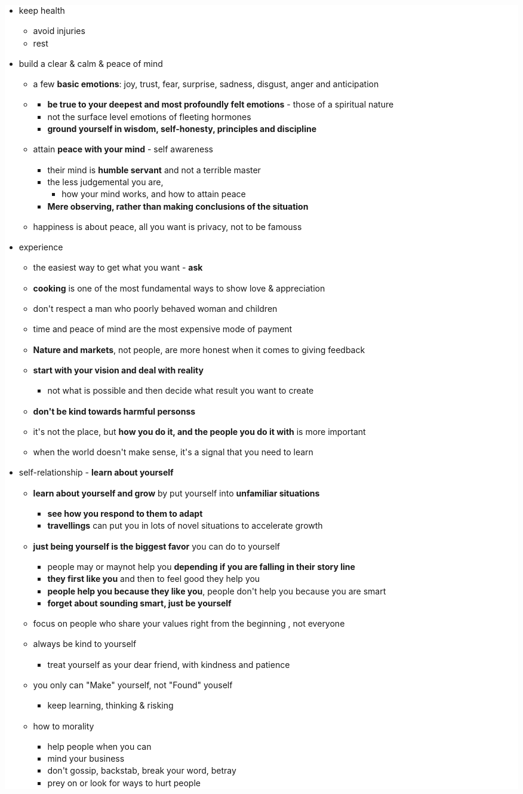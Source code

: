 * keep health
    - avoid injuries
    - rest


* build a clear & calm & peace of mind
    - a few **basic emotions**: joy, trust, fear, surprise, sadness, disgust, anger and anticipation
    -   + **be true to your deepest and most profoundly felt emotions** - those of a spiritual nature
        + not the surface level emotions of fleeting hormones
        +  **ground yourself in wisdom, self-honesty, principles and discipline**


    -  attain **peace with your mind** - self awareness
        + their mind is **humble servant** and not a terrible master
        + the less judgemental you are,
            - how your mind works, and how to attain peace
        +  **Mere observing, rather than making conclusions of the situation**
    - happiness is about peace, all you want is privacy, not to be famouss

* experience
    - the easiest way to get what you want - **ask**
    - **cooking** is one of the most fundamental ways to show love & appreciation
    - don't respect a man who poorly behaved woman and children

    - time and peace of mind are the most expensive mode of payment
    - **Nature and markets**, not people,  are more honest when it comes to giving feedback
    - **start with your vision and deal with reality**
        + not what is possible and  then decide what result you want to create
    - **don't be kind towards harmful personss**

    - it's not the place, but **how you do it, and the people you do it with** is more important

    - when the world doesn't make sense, it's a signal that you need to learn

* self-relationship - **learn about yourself**
    - **learn about yourself and grow** by put yourself into **unfamiliar situations**
        + **see how you respond to them to adapt**
        + **travellings** can put you in lots of novel situations to accelerate growth


    - **just being yourself is the biggest favor** you can do to yourself
        + people may or maynot help you **depending if you are falling in their story line**
        + **they first like you** and then to feel good they help you
        + **people help you because they like you**, people don't help you because you are smart
        + **forget about sounding smart, just be yourself**


    - focus on people who share your values right from the beginning , not everyone


    - always be kind to yourself
        + treat yourself as your dear friend, with kindness and patience

    - you only can "Make" yourself, not "Found" youself
        + keep learning, thinking & risking

    - how to morality
        + help people when you can
        + mind your business
        + don't gossip, backstab, break your word, betray
        + prey on or look for ways to hurt people
